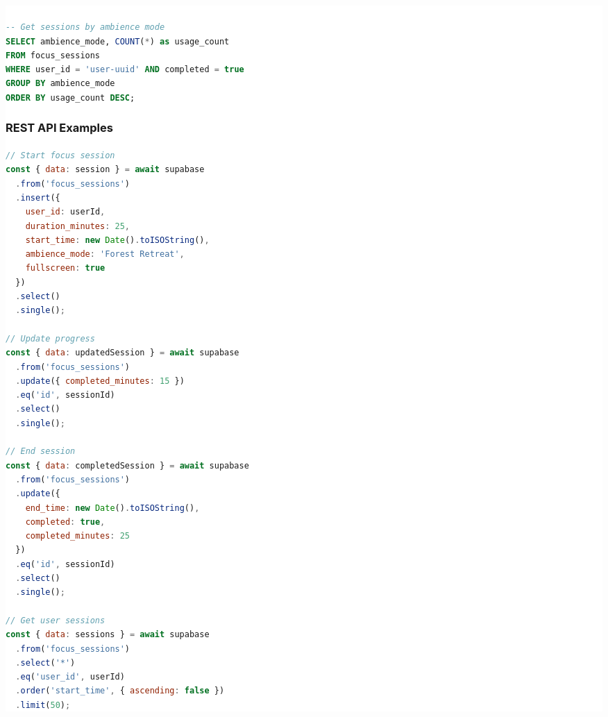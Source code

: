 ```sql

-- Get sessions by ambience mode
SELECT ambience_mode, COUNT(*) as usage_count
FROM focus_sessions 
WHERE user_id = 'user-uuid' AND completed = true
GROUP BY ambience_mode 
ORDER BY usage_count DESC;
```

### REST API Examples

```javascript
// Start focus session
const { data: session } = await supabase
  .from('focus_sessions')
  .insert({
    user_id: userId,
    duration_minutes: 25,
    start_time: new Date().toISOString(),
    ambience_mode: 'Forest Retreat',
    fullscreen: true
  })
  .select()
  .single();

// Update progress
const { data: updatedSession } = await supabase
  .from('focus_sessions')
  .update({ completed_minutes: 15 })
  .eq('id', sessionId)
  .select()
  .single();

// End session
const { data: completedSession } = await supabase
  .from('focus_sessions')
  .update({
    end_time: new Date().toISOString(),
    completed: true,
    completed_minutes: 25
  })
  .eq('id', sessionId)
  .select()
  .single();

// Get user sessions
const { data: sessions } = await supabase
  .from('focus_sessions')
  .select('*')
  .eq('user_id', userId)
  .order('start_time', { ascending: false })
  .limit(50);
```
